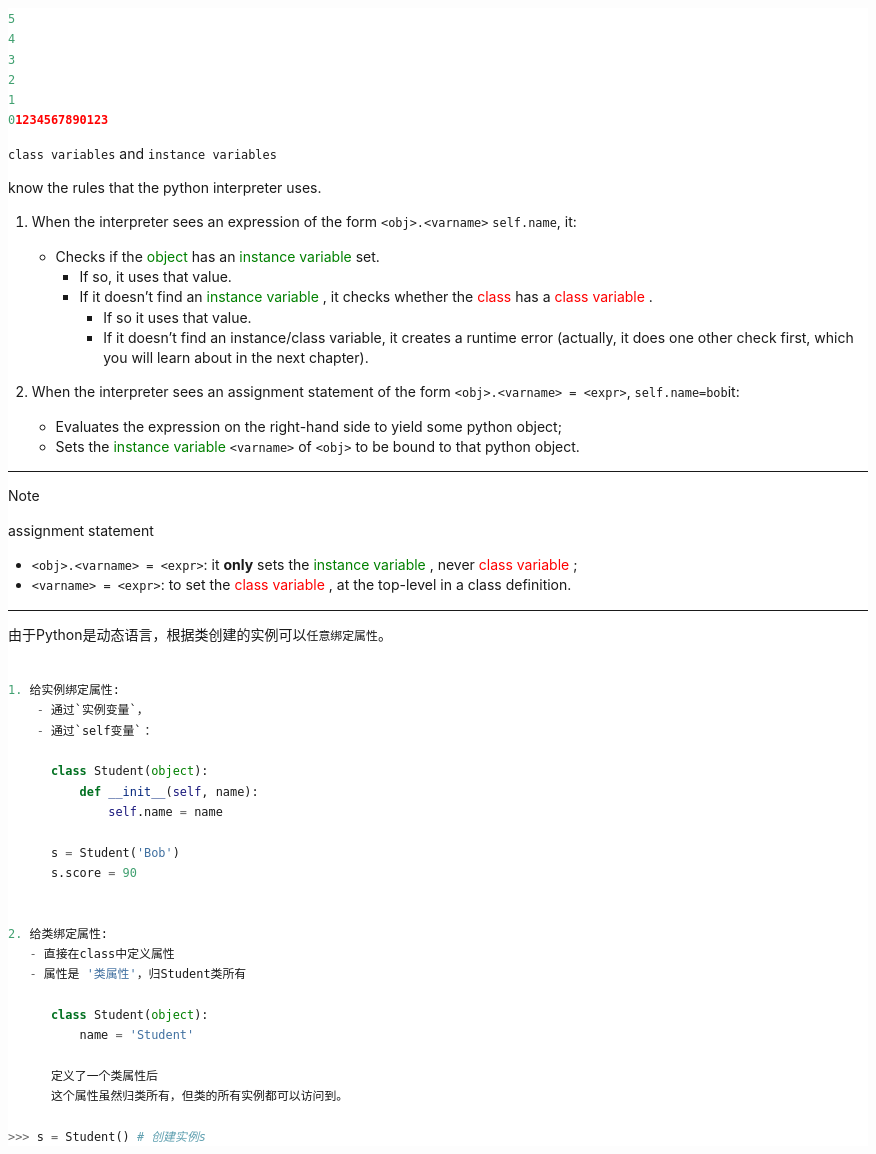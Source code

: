 ```py
5
4
3
2
1
01234567890123
```

`class variables` and `instance variables`

know the rules that the python interpreter uses.

1. When the interpreter sees an expression of the form `<obj>.<varname>` `self.name`, it:
    - Checks if the <font color=green> object </font> has an <font color=green> instance variable </font> set.
      - If so, it uses that value.
      - If it doesn’t find an <font color=green> instance variable </font>, it checks whether the <font color=red> class </font> has a <font color=red> class variable </font>.
        - If so it uses that value.
        - If it doesn’t find an instance/class variable, it creates a runtime error (actually, it does one other check first, which you will learn about in the next chapter).

2. When the interpreter sees an assignment statement of the form `<obj>.<varname> = <expr>`, `self.name=bob`it:
    - Evaluates the expression on the right-hand side to yield some python object;
    - Sets the <font color=green> instance variable </font> `<varname>` of `<obj>` to be bound to that python object.

---

Note

assignment statement
- `<obj>.<varname> = <expr>`: it **only** sets the <font color=green> instance variable </font>, never <font color=red> class variable </font>;
- `<varname> = <expr>`: to set the <font color=red> class variable </font>, at the top-level in a class definition.

---

由于Python是动态语言，根据类创建的实例可以`任意绑定属性`。

```py

1. 给实例绑定属性:
    - 通过`实例变量`，
    - 通过`self变量`：

      class Student(object):
          def __init__(self, name):
              self.name = name

      s = Student('Bob')
      s.score = 90


2. 给类绑定属性:
   - 直接在class中定义属性
   - 属性是 '类属性'，归Student类所有

      class Student(object):
          name = 'Student'

      定义了一个类属性后
      这个属性虽然归类所有，但类的所有实例都可以访问到。

>>> s = Student() # 创建实例s
```